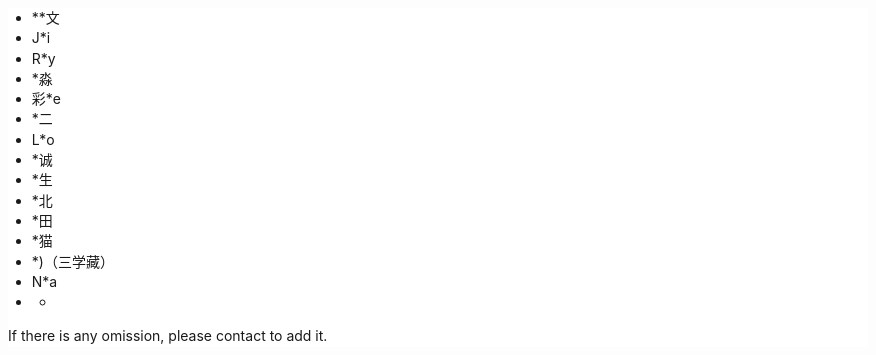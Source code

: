 - **文
- J*i
- R*y
- *淼
- 彩*e
- *二
- L*o
- *诚
- *生
- *北
- *田
- *猫
- *)（三学藏）
- N*a
- *

If there is any omission, please contact to add it.

